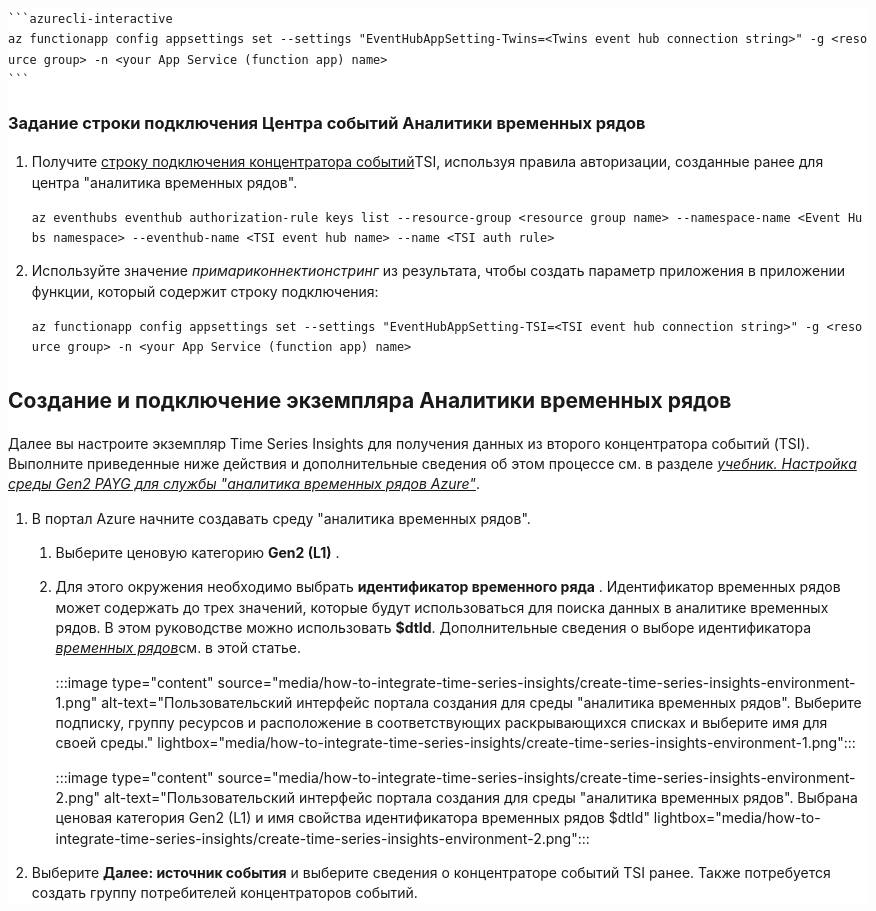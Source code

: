     ```azurecli-interactive
    az functionapp config appsettings set --settings "EventHubAppSetting-Twins=<Twins event hub connection string>" -g <resource group> -n <your App Service (function app) name>
    ```

### <a name="set-the-time-series-insights-event-hub-connection-string"></a>Задание строки подключения Центра событий Аналитики временных рядов

1. Получите [строку подключения концентратора событий](../event-hubs/event-hubs-get-connection-string.md)TSI, используя правила авторизации, созданные ранее для центра "аналитика временных рядов".

    ```azurecli-interactive
    az eventhubs eventhub authorization-rule keys list --resource-group <resource group name> --namespace-name <Event Hubs namespace> --eventhub-name <TSI event hub name> --name <TSI auth rule>
    ```

2. Используйте значение *примариконнектионстринг* из результата, чтобы создать параметр приложения в приложении функции, который содержит строку подключения:

    ```azurecli-interactive
    az functionapp config appsettings set --settings "EventHubAppSetting-TSI=<TSI event hub connection string>" -g <resource group> -n <your App Service (function app) name>
    ```

## <a name="create-and-connect-a-time-series-insights-instance"></a>Создание и подключение экземпляра Аналитики временных рядов

Далее вы настроите экземпляр Time Series Insights для получения данных из второго концентратора событий (TSI). Выполните приведенные ниже действия и дополнительные сведения об этом процессе см. в разделе [*учебник. Настройка среды Gen2 PAYG для службы "аналитика временных рядов Azure"*](../time-series-insights/tutorials-set-up-tsi-environment.md).

1. В портал Azure начните создавать среду "аналитика временных рядов". 
    1. Выберите ценовую категорию **Gen2 (L1)** .
    2. Для этого окружения необходимо выбрать **идентификатор временного ряда** . Идентификатор временных рядов может содержать до трех значений, которые будут использоваться для поиска данных в аналитике временных рядов. В этом руководстве можно использовать **$dtId**. Дополнительные сведения о выборе идентификатора [*временных рядов*](../time-series-insights/how-to-select-tsid.md)см. в этой статье.
    
        :::image type="content" source="media/how-to-integrate-time-series-insights/create-time-series-insights-environment-1.png" alt-text="Пользовательский интерфейс портала создания для среды &quot;аналитика временных рядов&quot;. Выберите подписку, группу ресурсов и расположение в соответствующих раскрывающихся списках и выберите имя для своей среды." lightbox="media/how-to-integrate-time-series-insights/create-time-series-insights-environment-1.png":::
        
        :::image type="content" source="media/how-to-integrate-time-series-insights/create-time-series-insights-environment-2.png" alt-text="Пользовательский интерфейс портала создания для среды &quot;аналитика временных рядов&quot;. Выбрана ценовая категория Gen2 (L1) и имя свойства идентификатора временных рядов $dtId" lightbox="media/how-to-integrate-time-series-insights/create-time-series-insights-environment-2.png":::

2. Выберите **Далее: источник события** и выберите сведения о концентраторе событий TSI ранее. Также потребуется создать группу потребителей концентраторов событий.
    